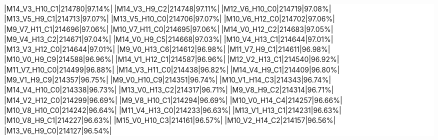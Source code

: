 |M14_V3_H10_C1|214780|97.14%|
|M14_V3_H9_C2|214748|97.11%|
|M12_V6_H10_C0|214719|97.08%|
|M13_V5_H9_C1|214713|97.07%|
|M13_V5_H10_C0|214706|97.07%|
|M10_V6_H12_C0|214702|97.06%|
|M9_V7_H11_C1|214696|97.06%|
|M10_V7_H11_C0|214695|97.06%|
|M14_V0_H12_C2|214683|97.05%|
|M9_V4_H13_C2|214671|97.04%|
|M14_V0_H9_C5|214668|97.03%|
|M10_V4_H13_C1|214644|97.01%|
|M13_V3_H12_C0|214644|97.01%|
|M9_V0_H13_C6|214612|96.98%|
|M11_V7_H9_C1|214611|96.98%|
|M10_V0_H9_C9|214588|96.96%|
|M14_V1_H12_C1|214587|96.96%|
|M12_V2_H13_C1|214540|96.92%|
|M11_V7_H10_C0|214499|96.88%|
|M14_V3_H11_C0|214438|96.82%|
|M14_V4_H9_C1|214409|96.80%|
|M9_V1_H9_C9|214357|96.75%|
|M9_V0_H10_C9|214351|96.74%|
|M10_V1_H14_C3|214343|96.74%|
|M14_V4_H10_C0|214338|96.73%|
|M13_V0_H13_C2|214317|96.71%|
|M9_V8_H9_C2|214314|96.71%|
|M14_V2_H12_C0|214299|96.69%|
|M9_V8_H10_C1|214294|96.69%|
|M10_V0_H14_C4|214257|96.66%|
|M10_V8_H10_C0|214242|96.64%|
|M11_V4_H13_C0|214233|96.63%|
|M13_V1_H13_C1|214231|96.63%|
|M10_V8_H9_C1|214227|96.63%|
|M15_V0_H10_C3|214161|96.57%|
|M10_V2_H14_C2|214157|96.56%|
|M13_V6_H9_C0|214127|96.54%|